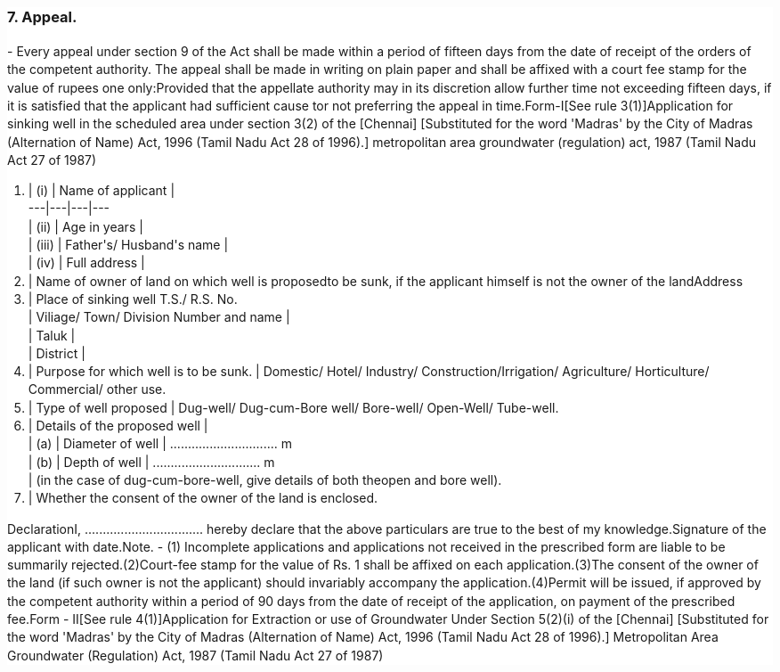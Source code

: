 ### 7. Appeal.

\- Every appeal under section 9 of the Act shall be made within a period of
fifteen days from the date of receipt of the orders of the competent
authority. The appeal shall be made in writing on plain paper and shall be
affixed with a court fee stamp for the value of rupees one only:Provided that
the appellate authority may in its discretion allow further time not exceeding
fifteen days, if it is satisfied that the applicant had sufficient cause tor
not preferring the appeal in time.Form-I[See rule 3(1)]Application for sinking
well in the scheduled area under section 3(2) of the [Chennai] [Substituted
for the word 'Madras' by the City of Madras (Alternation of Name) Act, 1996
(Tamil Nadu Act 28 of 1996).] metropolitan area groundwater (regulation) act,
1987 (Tamil Nadu Act 27 of 1987)

1. | (i) | Name of applicant |   
---|---|---|---  
| (ii) | Age in years |   
| (iii) | Father's/ Husband's name |   
| (iv) | Full address |   
2. |  Name of owner of land on which well is proposedto be sunk, if the applicant himself is not the owner of the landAddress  
3. | Place of sinking well T.S./ R.S. No.  
| Viliage/ Town/ Division Number and name |   
| Taluk |   
| District |   
4. | Purpose for which well is to be sunk. |  Domestic/ Hotel/ Industry/ Construction/Irrigation/ Agriculture/ Horticulture/ Commercial/ other use.  
5. | Type of well proposed | Dug-well/ Dug-cum-Bore well/ Bore-well/ Open-Well/ Tube-well.  
6. | Details of the proposed well |   
| (a) | Diameter of well | .............................. m  
| (b) | Depth of well | .............................. m  
|  (in the case of dug-cum-bore-well, give details of both theopen and bore
well).  
7. | Whether the consent of the owner of the land is enclosed.  
  
DeclarationI, ................................. hereby declare that the above
particulars are true to the best of my knowledge.Signature of the applicant
with date.Note. - (1) Incomplete applications and applications not received in
the prescribed form are liable to be summarily rejected.(2)Court-fee stamp for
the value of Rs. 1 shall be affixed on each application.(3)The consent of the
owner of the land (if such owner is not the applicant) should invariably
accompany the application.(4)Permit will be issued, if approved by the
competent authority within a period of 90 days from the date of receipt of the
application, on payment of the prescribed fee.Form - II[See rule
4(1)]Application for Extraction or use of Groundwater Under Section 5(2)(i) of
the [Chennai] [Substituted for the word 'Madras' by the City of Madras
(Alternation of Name) Act, 1996 (Tamil Nadu Act 28 of 1996).] Metropolitan
Area Groundwater (Regulation) Act, 1987 (Tamil Nadu Act 27 of 1987)
